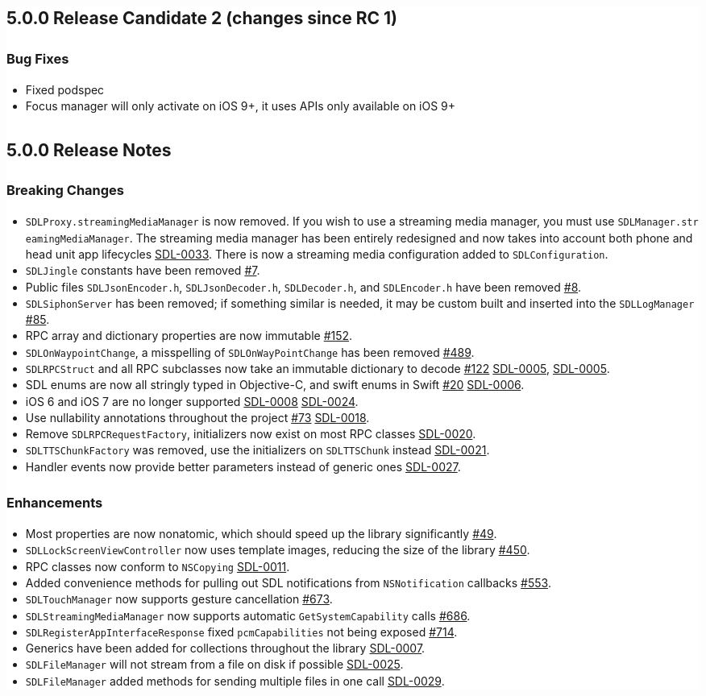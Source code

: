 ## 5.0.0 Release Candidate 2 (changes since RC 1)
### Bug Fixes
* Fixed podspec
* Focus manager will only activate on iOS 9+, it uses APIs only available on iOS 9+

## 5.0.0 Release Notes
### Breaking Changes
* `SDLProxy.streamingMediaManager` is now removed. If you wish to use a streaming media manager, you must use `SDLManager.streamingMediaManager`. The streaming media manager has been entirely redesigned and now takes into account both phone and head unit app lifecycles [SDL-0033](https://github.com/smartdevicelink/sdl_ios/issues/583). There is now a streaming media configuration added to `SDLConfiguration`.
* `SDLJingle` constants have been removed [#7](https://github.com/smartdevicelink/sdl_ios/issues/7).
* Public files `SDLJsonEncoder.h`, `SDLJsonDecoder.h`, `SDLDecoder.h`, and `SDLEncoder.h` have been removed [#8](https://github.com/smartdevicelink/sdl_ios/issues/8).
* `SDLSiphonServer` has been removed; if something similar is needed, it may be custom built and inserted into the `SDLLogManager` [#85](https://github.com/smartdevicelink/sdl_ios/issues/85).
* RPC array and dictionary properties are now immutable [#152](https://github.com/smartdevicelink/sdl_ios/issues/152).
* `SDLOnWaypointChange`, a misspelling of `SDLOnWayPointChange` has been removed [#489](https://github.com/smartdevicelink/sdl_ios/issues/489).
* `SDLRPCStruct` and all RPC subclasses now take an immutable dictionary to decode [#122](https://github.com/smartdevicelink/sdl_ios/issues/122) [SDL-0005](https://github.com/smartdevicelink/sdl_ios/issues/151), [SDL-0005](https://github.com/smartdevicelink/sdl_ios/issues/507).
* SDL enums are now all stringly typed in Objective-C, and swift enums in Swift [#20](https://github.com/smartdevicelink/sdl_ios/issues/20) [SDL-0006](https://github.com/smartdevicelink/sdl_ios/issues/425).
* iOS 6 and iOS 7 are no longer supported [SDL-0008](https://github.com/smartdevicelink/sdl_ios/issues/419) [SDL-0024](https://github.com/smartdevicelink/sdl_ios/issues/526).
* Use nullability annotations throughout the project [#73](https://github.com/smartdevicelink/sdl_ios/issues/73) [SDL-0018](https://github.com/smartdevicelink/sdl_ios/issues/484).
* Remove `SDLRPCRequestFactory`, initializers now exist on most RPC classes [SDL-0020](https://github.com/smartdevicelink/sdl_ios/issues/485).
* `SDLTTSChunkFactory` was removed, use the initializers on `SDLTTSChunk` instead [SDL-0021](https://github.com/smartdevicelink/sdl_ios/issues/486).
* Handler events now provide better parameters instead of generic ones [SDL-0027](https://github.com/smartdevicelink/sdl_ios/issues/537).

### Enhancements
* Most properties are now nonatomic, which should speed up the library significantly [#49](https://github.com/smartdevicelink/sdl_ios/issues/49).
* `SDLLockScreenViewController` now uses template images, reducing the size of the library [#450](https://github.com/smartdevicelink/sdl_ios/issues/450).
* RPC classes now conform to `NSCopying` [SDL-0011](https://github.com/smartdevicelink/sdl_ios/issues/523).
* Added convenience methods for pulling out SDL notifications from `NSNotification` callbacks [#553](https://github.com/smartdevicelink/sdl_ios/issues/553).
* `SDLTouchManager` now supports gesture cancellation [#673](https://github.com/smartdevicelink/sdl_ios/issues/673).
* `SDLStreamingMediaManager` now supports automatic `GetSystemCapability` calls [#686](https://github.com/smartdevicelink/sdl_ios/issues/686).
* `SDLRegisterAppInterfaceResponse` fixed `pcmCapabilities` not being exposed [#714](https://github.com/smartdevicelink/sdl_ios/issues/714).
* Generics have been added for collections throughout the library [SDL-0007](https://github.com/smartdevicelink/sdl_ios/issues/444).
* `SDLFileManager` will not stream from a file on disk if possible [SDL-0025](https://github.com/smartdevicelink/sdl_ios/issues/536).
* `SDLFileManager` added methods for sending multiple files in one call [SDL-0029](https://github.com/smartdevicelink/sdl_ios/issues/558).